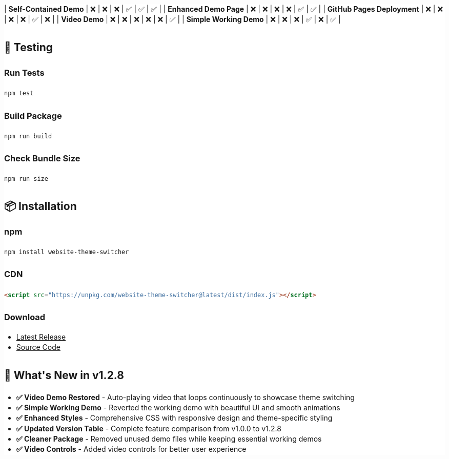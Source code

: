 | **Self-Contained Demo** | ❌ | ❌ | ❌ | ✅ | ✅ | ✅ |
| **Enhanced Demo Page** | ❌ | ❌ | ❌ | ❌ | ✅ | ✅ |
| **GitHub Pages Deployment** | ❌ | ❌ | ❌ | ❌ | ✅ | ❌ |
| **Video Demo** | ❌ | ❌ | ❌ | ❌ | ❌ | ✅ |
| **Simple Working Demo** | ❌ | ❌ | ❌ | ✅ | ❌ | ✅ |

## 🧪 Testing

### Run Tests
```bash
npm test
```

### Build Package
```bash
npm run build
```

### Check Bundle Size
```bash
npm run size
```

## 📦 Installation

### npm
```bash
npm install website-theme-switcher
```

### CDN
```html
<script src="https://unpkg.com/website-theme-switcher@latest/dist/index.js"></script>
```

### Download
- <a href="https://github.com/mnahsanofficial/website-theme-switcher/releases" target="_blank">Latest Release</a>
- <a href="https://github.com/mnahsanofficial/website-theme-switcher" target="_blank">Source Code</a>

## 🌟 What's New in v1.2.8

- **✅ Video Demo Restored** - Auto-playing video that loops continuously to showcase theme switching
- **✅ Simple Working Demo** - Reverted the working demo with beautiful UI and smooth animations
- **✅ Enhanced Styles** - Comprehensive CSS with responsive design and theme-specific styling
- **✅ Updated Version Table** - Complete feature comparison from v1.0.0 to v1.2.8
- **✅ Cleaner Package** - Removed unused demo files while keeping essential working demos
- **✅ Video Controls** - Added video controls for better user experience
